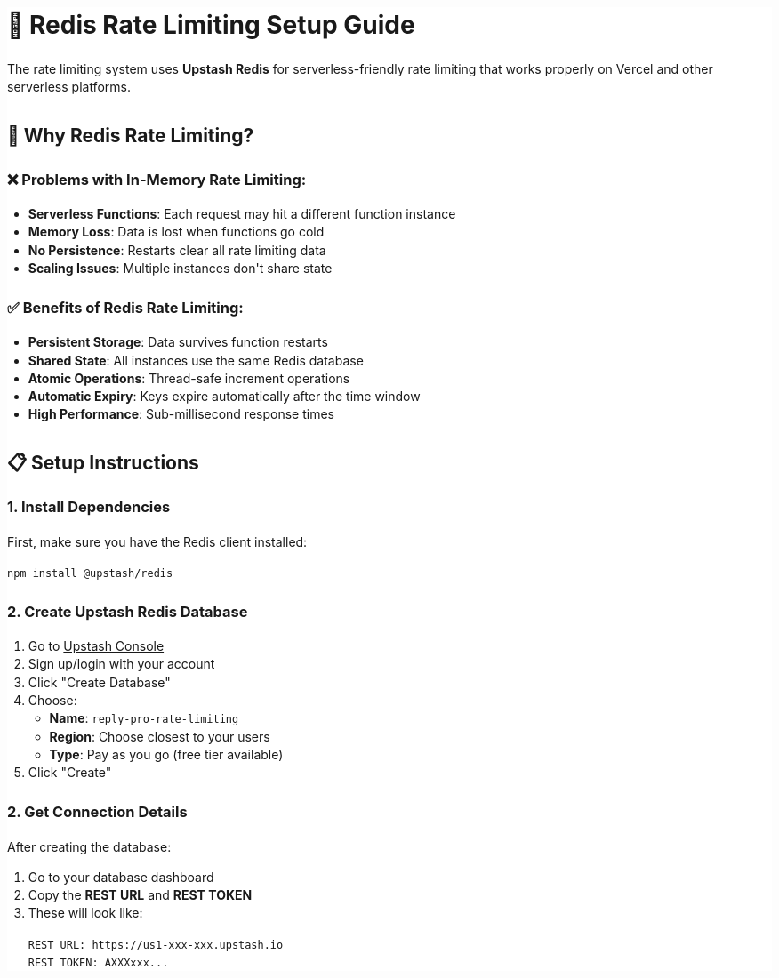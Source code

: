 # 🚀 Redis Rate Limiting Setup Guide

The rate limiting system uses **Upstash Redis** for serverless-friendly rate limiting that works properly on Vercel and other serverless platforms.

## 🎯 Why Redis Rate Limiting?

### **❌ Problems with In-Memory Rate Limiting:**

- **Serverless Functions**: Each request may hit a different function instance
- **Memory Loss**: Data is lost when functions go cold
- **No Persistence**: Restarts clear all rate limiting data
- **Scaling Issues**: Multiple instances don't share state

### **✅ Benefits of Redis Rate Limiting:**

- **Persistent Storage**: Data survives function restarts
- **Shared State**: All instances use the same Redis database
- **Atomic Operations**: Thread-safe increment operations
- **Automatic Expiry**: Keys expire automatically after the time window
- **High Performance**: Sub-millisecond response times

## 📋 Setup Instructions

### **1. Install Dependencies**

First, make sure you have the Redis client installed:

```bash
npm install @upstash/redis
```

### **2. Create Upstash Redis Database**

1. Go to [Upstash Console](https://console.upstash.com/)
2. Sign up/login with your account
3. Click "Create Database"
4. Choose:
   - **Name**: `reply-pro-rate-limiting`
   - **Region**: Choose closest to your users
   - **Type**: Pay as you go (free tier available)
5. Click "Create"

### **2. Get Connection Details**

After creating the database:

1. Go to your database dashboard
2. Copy the **REST URL** and **REST TOKEN**
3. These will look like:
   ```
   REST URL: https://us1-xxx-xxx.upstash.io
   REST TOKEN: AXXXxxx...
   ```
